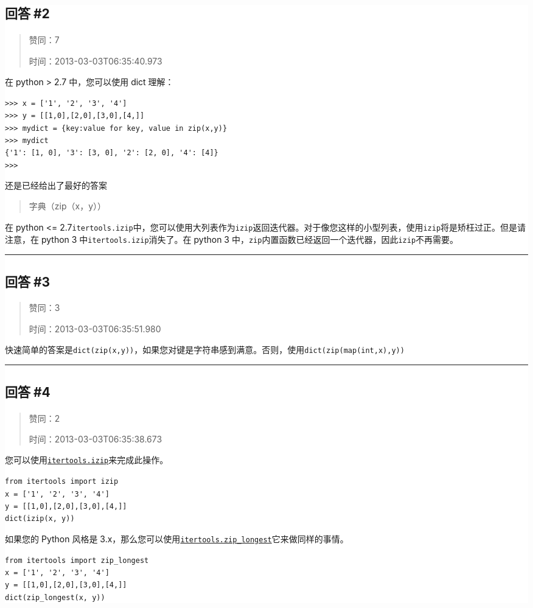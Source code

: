 ## 回答 #2

> 赞同：7
> 
> 时间：2013-03-03T06:35:40.973

在 python > 2.7 中，您可以使用 dict 理解：

```
>>> x = ['1', '2', '3', '4']
>>> y = [[1,0],[2,0],[3,0],[4,]]
>>> mydict = {key:value for key, value in zip(x,y)}
>>> mydict
{'1': [1, 0], '3': [3, 0], '2': [2, 0], '4': [4]}
>>> 
```

还是已经给出了最好的答案

> 字典（zip（x，y））

在 python <= 2.7`itertools.izip`中，您可以使用大列表作为`izip`返回迭代器。对于像您这样的小型列表，使用`izip`将是矫枉过正。但是请注意，在 python 3 中`itertools.izip`消失了。在 python 3 中，`zip`内置函数已经返回一个迭代器，因此`izip`不再需要。

* * *

## 回答 #3

> 赞同：3
> 
> 时间：2013-03-03T06:35:51.980

快速简单的答案是`dict(zip(x,y))`，如果您对键是字符串感到满意。否则，使用`dict(zip(map(int,x),y))`

* * *

## 回答 #4

> 赞同：2
> 
> 时间：2013-03-03T06:35:38.673

您可以使用[`itertools.izip`](http://docs.python.org/2/library/itertools.html#itertools.izip)来完成此操作。

```
from itertools import izip
x = ['1', '2', '3', '4']
y = [[1,0],[2,0],[3,0],[4,]]
dict(izip(x, y)) 
```

如果您的 Python 风格是 3.x，那么您可以使用[`itertools.zip_longest`](http://docs.python.org/dev/library/itertools.html?highlight=itertools#itertools.zip_longest)它来做同样的事情。

```
from itertools import zip_longest
x = ['1', '2', '3', '4']
y = [[1,0],[2,0],[3,0],[4,]]
dict(zip_longest(x, y)) 
```
